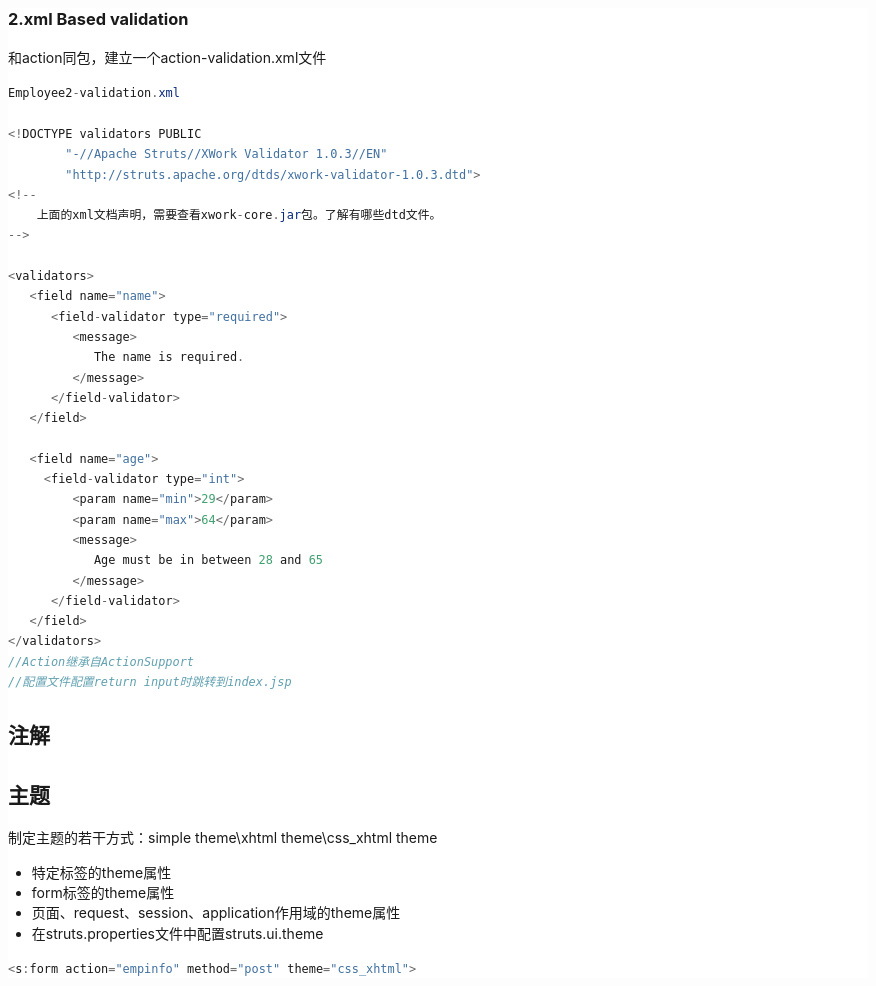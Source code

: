 ### 2.xml Based validation

和action同包，建立一个action-validation.xml文件

```java
Employee2-validation.xml

<!DOCTYPE validators PUBLIC
        "-//Apache Struts//XWork Validator 1.0.3//EN"
        "http://struts.apache.org/dtds/xwork-validator-1.0.3.dtd">
<!-- 
    上面的xml文档声明，需要查看xwork-core.jar包。了解有哪些dtd文件。
-->

<validators>
   <field name="name">
      <field-validator type="required">
         <message>
            The name is required.
         </message>
      </field-validator>
   </field>

   <field name="age">
     <field-validator type="int">
         <param name="min">29</param>
         <param name="max">64</param>
         <message>
            Age must be in between 28 and 65
         </message>
      </field-validator>
   </field>
</validators>
//Action继承自ActionSupport
//配置文件配置return input时跳转到index.jsp
```

## 注解



## 主题

制定主题的若干方式：simple theme\xhtml theme\css_xhtml theme

- 特定标签的theme属性
- form标签的theme属性
- 页面、request、session、application作用域的theme属性
- 在struts.properties文件中配置struts.ui.theme
```java
<s:form action="empinfo" method="post" theme="css_xhtml">
```
